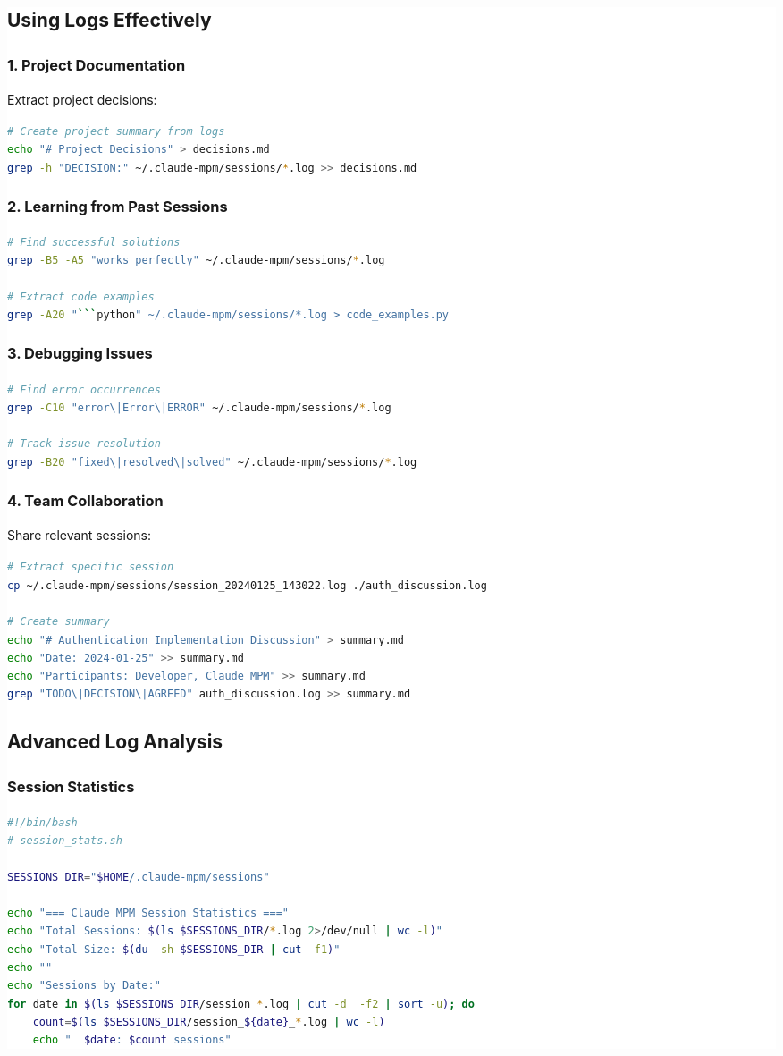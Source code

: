 ## Using Logs Effectively

### 1. Project Documentation

Extract project decisions:

```bash
# Create project summary from logs
echo "# Project Decisions" > decisions.md
grep -h "DECISION:" ~/.claude-mpm/sessions/*.log >> decisions.md
```

### 2. Learning from Past Sessions

```bash
# Find successful solutions
grep -B5 -A5 "works perfectly" ~/.claude-mpm/sessions/*.log

# Extract code examples
grep -A20 "```python" ~/.claude-mpm/sessions/*.log > code_examples.py
```

### 3. Debugging Issues

```bash
# Find error occurrences
grep -C10 "error\|Error\|ERROR" ~/.claude-mpm/sessions/*.log

# Track issue resolution
grep -B20 "fixed\|resolved\|solved" ~/.claude-mpm/sessions/*.log
```

### 4. Team Collaboration

Share relevant sessions:

```bash
# Extract specific session
cp ~/.claude-mpm/sessions/session_20240125_143022.log ./auth_discussion.log

# Create summary
echo "# Authentication Implementation Discussion" > summary.md
echo "Date: 2024-01-25" >> summary.md
echo "Participants: Developer, Claude MPM" >> summary.md
grep "TODO\|DECISION\|AGREED" auth_discussion.log >> summary.md
```

## Advanced Log Analysis

### Session Statistics

```bash
#!/bin/bash
# session_stats.sh

SESSIONS_DIR="$HOME/.claude-mpm/sessions"

echo "=== Claude MPM Session Statistics ==="
echo "Total Sessions: $(ls $SESSIONS_DIR/*.log 2>/dev/null | wc -l)"
echo "Total Size: $(du -sh $SESSIONS_DIR | cut -f1)"
echo ""
echo "Sessions by Date:"
for date in $(ls $SESSIONS_DIR/session_*.log | cut -d_ -f2 | sort -u); do
    count=$(ls $SESSIONS_DIR/session_${date}_*.log | wc -l)
    echo "  $date: $count sessions"
```